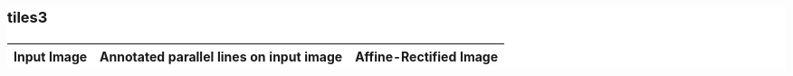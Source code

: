 ### tiles3

| Input Image | Annotated parallel lines on input image | Affine-Rectified Image |
| :-----------: | :-----------: | :-----------: |